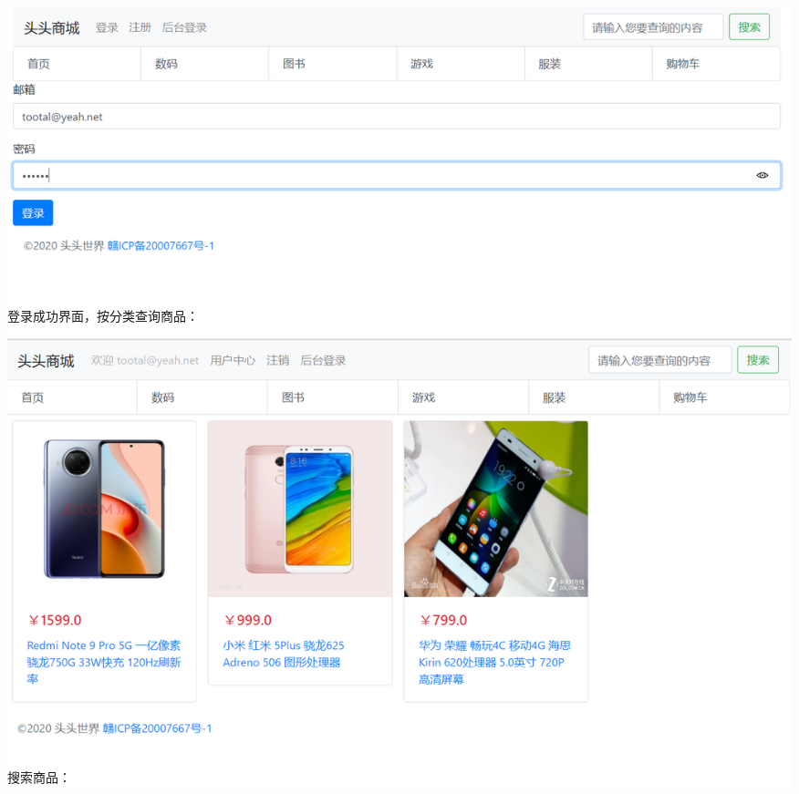 ![image-20201130110742075](pics/image-20201130110742075.png)

登录成功界面，按分类查询商品：

![image-20201130110903072](pics/image-20201130110903072.png)

搜索商品：
